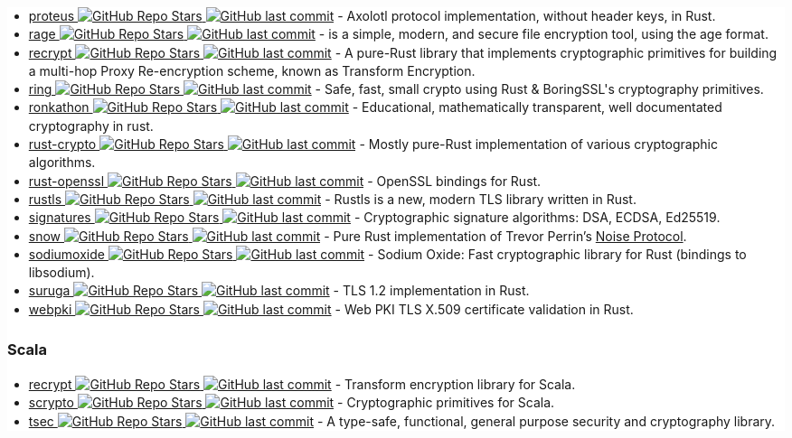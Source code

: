 - [proteus ![GitHub Repo Stars](https://img.shields.io/github/stars/wireapp/proteus) ![GitHub last commit](https://img.shields.io/github/last-commit/wireapp/proteus)](https://github.com/wireapp/proteus) - Axolotl protocol implementation, without header keys, in Rust.
- [rage ![GitHub Repo Stars](https://img.shields.io/github/stars/str4d/rage) ![GitHub last commit](https://img.shields.io/github/last-commit/str4d/rage)](https://github.com/str4d/rage) - is a simple, modern, and secure file encryption tool, using the age format.
- [recrypt ![GitHub Repo Stars](https://img.shields.io/github/stars/IronCoreLabs/recrypt-rs) ![GitHub last commit](https://img.shields.io/github/last-commit/IronCoreLabs/recrypt-rs)](https://github.com/IronCoreLabs/recrypt-rs) - A pure-Rust library that implements cryptographic primitives for building a multi-hop Proxy Re-encryption scheme, known as Transform Encryption.
- [ring ![GitHub Repo Stars](https://img.shields.io/github/stars/briansmith/ring) ![GitHub last commit](https://img.shields.io/github/last-commit/briansmith/ring)](https://github.com/briansmith/ring) - Safe, fast, small crypto using Rust & BoringSSL's cryptography primitives.
- [ronkathon ![GitHub Repo Stars](https://img.shields.io/github/stars/pluto/ronkathon) ![GitHub last commit](https://img.shields.io/github/last-commit/pluto/ronkathon)](https://github.com/pluto/ronkathon) - Educational, mathematically transparent, well documentated cryptography in rust.
- [rust-crypto ![GitHub Repo Stars](https://img.shields.io/github/stars/DaGenix/rust-crypto) ![GitHub last commit](https://img.shields.io/github/last-commit/DaGenix/rust-crypto)](https://github.com/DaGenix/rust-crypto) - Mostly pure-Rust implementation of various cryptographic algorithms.
- [rust-openssl ![GitHub Repo Stars](https://img.shields.io/github/stars/sfackler/rust-openssl) ![GitHub last commit](https://img.shields.io/github/last-commit/sfackler/rust-openssl)](https://github.com/sfackler/rust-openssl) - OpenSSL bindings for Rust.
- [rustls ![GitHub Repo Stars](https://img.shields.io/github/stars/ctz/rustls) ![GitHub last commit](https://img.shields.io/github/last-commit/ctz/rustls)](https://github.com/ctz/rustls) - Rustls is a new, modern TLS library written in Rust.
- [signatures ![GitHub Repo Stars](https://img.shields.io/github/stars/RustCrypto/signatures) ![GitHub last commit](https://img.shields.io/github/last-commit/RustCrypto/signatures)](https://github.com/RustCrypto/signatures) - Cryptographic signature algorithms: DSA, ECDSA, Ed25519.
- [snow ![GitHub Repo Stars](https://img.shields.io/github/stars/mcginty/snow) ![GitHub last commit](https://img.shields.io/github/last-commit/mcginty/snow)](https://github.com/mcginty/snow?tab=readme-ov-file) - Pure Rust implementation of Trevor Perrin’s [Noise Protocol](https://noiseprotocol.org/noise.html).
- [sodiumoxide ![GitHub Repo Stars](https://img.shields.io/github/stars/dnaq/sodiumoxide) ![GitHub last commit](https://img.shields.io/github/last-commit/dnaq/sodiumoxide)](https://github.com/dnaq/sodiumoxide) - Sodium Oxide: Fast cryptographic library for Rust (bindings to libsodium).
- [suruga ![GitHub Repo Stars](https://img.shields.io/github/stars/klutzy/suruga) ![GitHub last commit](https://img.shields.io/github/last-commit/klutzy/suruga)](https://github.com/klutzy/suruga) - TLS 1.2 implementation in Rust.
- [webpki ![GitHub Repo Stars](https://img.shields.io/github/stars/briansmith/webpki) ![GitHub last commit](https://img.shields.io/github/last-commit/briansmith/webpki)](https://github.com/briansmith/webpki) - Web PKI TLS X.509 certificate validation in Rust.

### Scala

- [recrypt ![GitHub Repo Stars](https://img.shields.io/github/stars/IronCoreLabs/recrypt) ![GitHub last commit](https://img.shields.io/github/last-commit/IronCoreLabs/recrypt)](https://github.com/IronCoreLabs/recrypt) - Transform encryption library for Scala.
- [scrypto ![GitHub Repo Stars](https://img.shields.io/github/stars/input-output-hk/scrypto) ![GitHub last commit](https://img.shields.io/github/last-commit/input-output-hk/scrypto)](https://github.com/input-output-hk/scrypto) - Cryptographic primitives for Scala.
- [tsec ![GitHub Repo Stars](https://img.shields.io/github/stars/jmcardon/tsec) ![GitHub last commit](https://img.shields.io/github/last-commit/jmcardon/tsec)](https://github.com/jmcardon/tsec) - A type-safe, functional, general purpose security and cryptography library.

